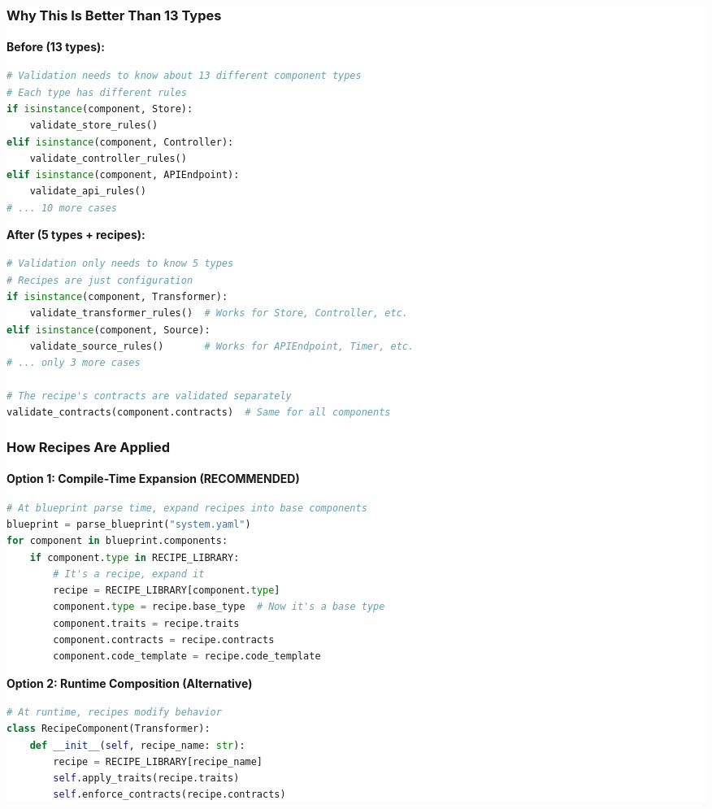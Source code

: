 ### Why This Is Better Than 13 Types

**Before (13 types):**
```python
# Validation needs to know about 13 different component types
# Each type has different rules
if isinstance(component, Store):
    validate_store_rules()
elif isinstance(component, Controller):
    validate_controller_rules()
elif isinstance(component, APIEndpoint):
    validate_api_rules()
# ... 10 more cases
```

**After (5 types + recipes):**
```python
# Validation only needs to know 5 types
# Recipes are just configuration
if isinstance(component, Transformer):
    validate_transformer_rules()  # Works for Store, Controller, etc.
elif isinstance(component, Source):
    validate_source_rules()       # Works for APIEndpoint, Timer, etc.
# ... only 3 more cases

# The recipe's contracts are validated separately
validate_contracts(component.contracts)  # Same for all components
```

### How Recipes Are Applied

**Option 1: Compile-Time Expansion (RECOMMENDED)**
```python
# At blueprint parse time, expand recipes into base components
blueprint = parse_blueprint("system.yaml")
for component in blueprint.components:
    if component.type in RECIPE_LIBRARY:
        # It's a recipe, expand it
        recipe = RECIPE_LIBRARY[component.type]
        component.type = recipe.base_type  # Now it's a base type
        component.traits = recipe.traits
        component.contracts = recipe.contracts
        component.code_template = recipe.code_template
```

**Option 2: Runtime Composition (Alternative)**
```python
# At runtime, recipes modify behavior
class RecipeComponent(Transformer):
    def __init__(self, recipe_name: str):
        recipe = RECIPE_LIBRARY[recipe_name]
        self.apply_traits(recipe.traits)
        self.enforce_contracts(recipe.contracts)
```
